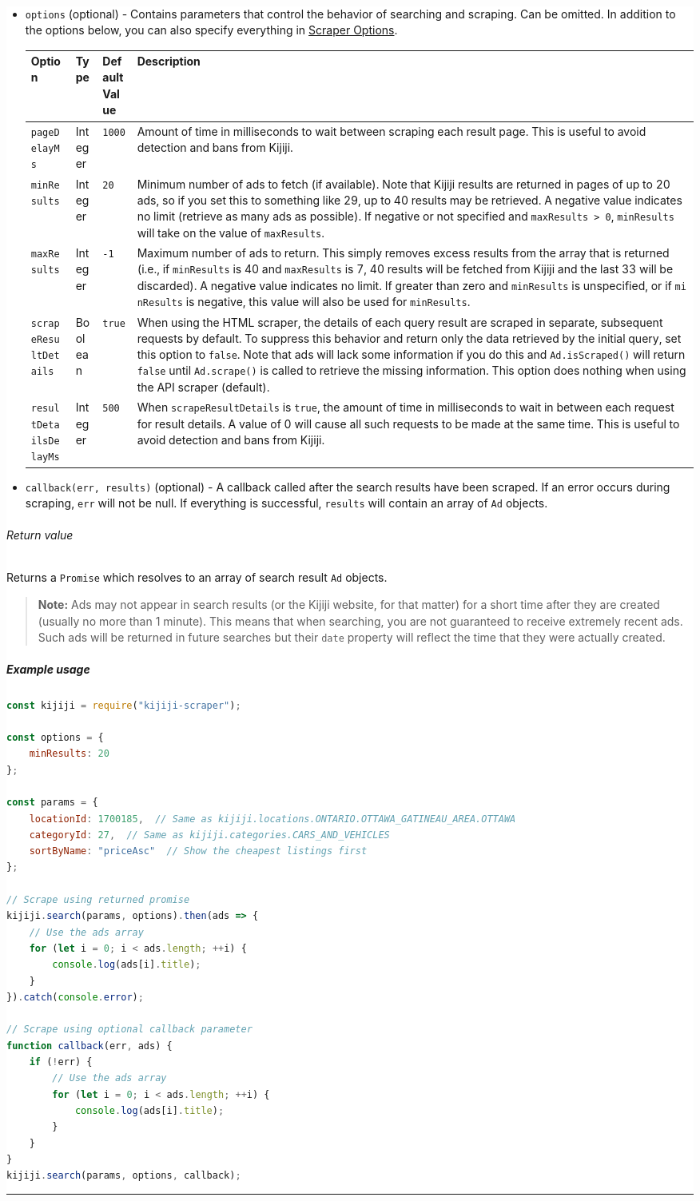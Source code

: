 * `options` (optional) - Contains parameters that control the behavior of searching and scraping. Can be omitted. In addition to the options below, you can also specify everything in [Scraper Options](#scraper-options).

    |Option                |Type   |Default Value|Description|
    |----------------------|-------|-------------|-----------|
    |`pageDelayMs`         |Integer|`1000`       |Amount of time in milliseconds to wait between scraping each result page. This is useful to avoid detection and bans from Kijiji.|
    |`minResults`          |Integer|`20`         |Minimum number of ads to fetch (if available). Note that Kijiji results are returned in pages of up to 20 ads, so if you set this to something like 29, up to 40 results may be retrieved. A negative value indicates no limit (retrieve as many ads as possible). If negative or not specified and `maxResults > 0`, `minResults` will take on the value of `maxResults`.|
    |`maxResults`          |Integer|`-1`         |Maximum number of ads to return. This simply removes excess results from the array that is returned (i.e., if `minResults` is 40 and `maxResults` is 7, 40 results will be fetched from Kijiji and the last 33 will be discarded). A negative value indicates no limit. If greater than zero and `minResults` is unspecified, or if `minResults` is negative, this value will also be used for `minResults`.|
    |`scrapeResultDetails` |Boolean|`true`       |When using the HTML scraper, the details of each query result are scraped in separate, subsequent requests by default. To suppress this behavior and return only the data retrieved by the initial query, set this option to `false`. Note that ads will lack some information if you do this and `Ad.isScraped()` will return `false` until `Ad.scrape()` is called to retrieve the missing information. This option does nothing when using the API scraper (default).|
    |`resultDetailsDelayMs`|Integer|`500`        |When `scrapeResultDetails` is `true`, the amount of time in milliseconds to wait in between each request for result details. A value of 0 will cause all such requests to be made at the same time. This is useful to avoid detection and bans from Kijiji.|

* `callback(err, results)` (optional) - A callback called after the search results have been scraped. If an error occurs during scraping, `err` will not be null. If everything is successful, `results` will contain an array of `Ad` objects.

###### Return value

Returns a `Promise` which resolves to an array of search result `Ad` objects.

> **Note:** Ads may not appear in search results (or the Kijiji website, for that matter) for a short time after they are created (usually no more than 1 minute). This means that when searching, you are not guaranteed to receive extremely recent ads. Such ads will be returned in future searches but their `date` property will reflect the time that they were actually created.

##### Example usage
```js
const kijiji = require("kijiji-scraper");

const options = {
    minResults: 20
};

const params = {
    locationId: 1700185,  // Same as kijiji.locations.ONTARIO.OTTAWA_GATINEAU_AREA.OTTAWA
    categoryId: 27,  // Same as kijiji.categories.CARS_AND_VEHICLES
    sortByName: "priceAsc"  // Show the cheapest listings first
};

// Scrape using returned promise
kijiji.search(params, options).then(ads => {
    // Use the ads array
    for (let i = 0; i < ads.length; ++i) {
        console.log(ads[i].title);
    }
}).catch(console.error);

// Scrape using optional callback parameter
function callback(err, ads) {
    if (!err) {
        // Use the ads array
        for (let i = 0; i < ads.length; ++i) {
            console.log(ads[i].title);
        }
    }
}
kijiji.search(params, options, callback);
```

---